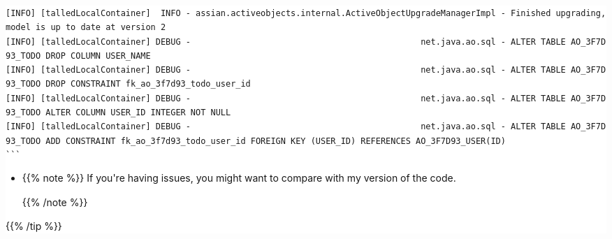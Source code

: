     [INFO] [talledLocalContainer]  INFO - assian.activeobjects.internal.ActiveObjectUpgradeManagerImpl - Finished upgrading, model is up to date at version 2
    [INFO] [talledLocalContainer] DEBUG -                                              net.java.ao.sql - ALTER TABLE AO_3F7D93_TODO DROP COLUMN USER_NAME
    [INFO] [talledLocalContainer] DEBUG -                                              net.java.ao.sql - ALTER TABLE AO_3F7D93_TODO DROP CONSTRAINT fk_ao_3f7d93_todo_user_id
    [INFO] [talledLocalContainer] DEBUG -                                              net.java.ao.sql - ALTER TABLE AO_3F7D93_TODO ALTER COLUMN USER_ID INTEGER NOT NULL
    [INFO] [talledLocalContainer] DEBUG -                                              net.java.ao.sql - ALTER TABLE AO_3F7D93_TODO ADD CONSTRAINT fk_ao_3f7d93_todo_user_id FOREIGN KEY (USER_ID) REFERENCES AO_3F7D93_USER(ID)
    ```

-   {{% note %}}
    If you're having issues, you might want to compare with my version of the code.

    {{% /note %}}

{{% /tip %}}



























































